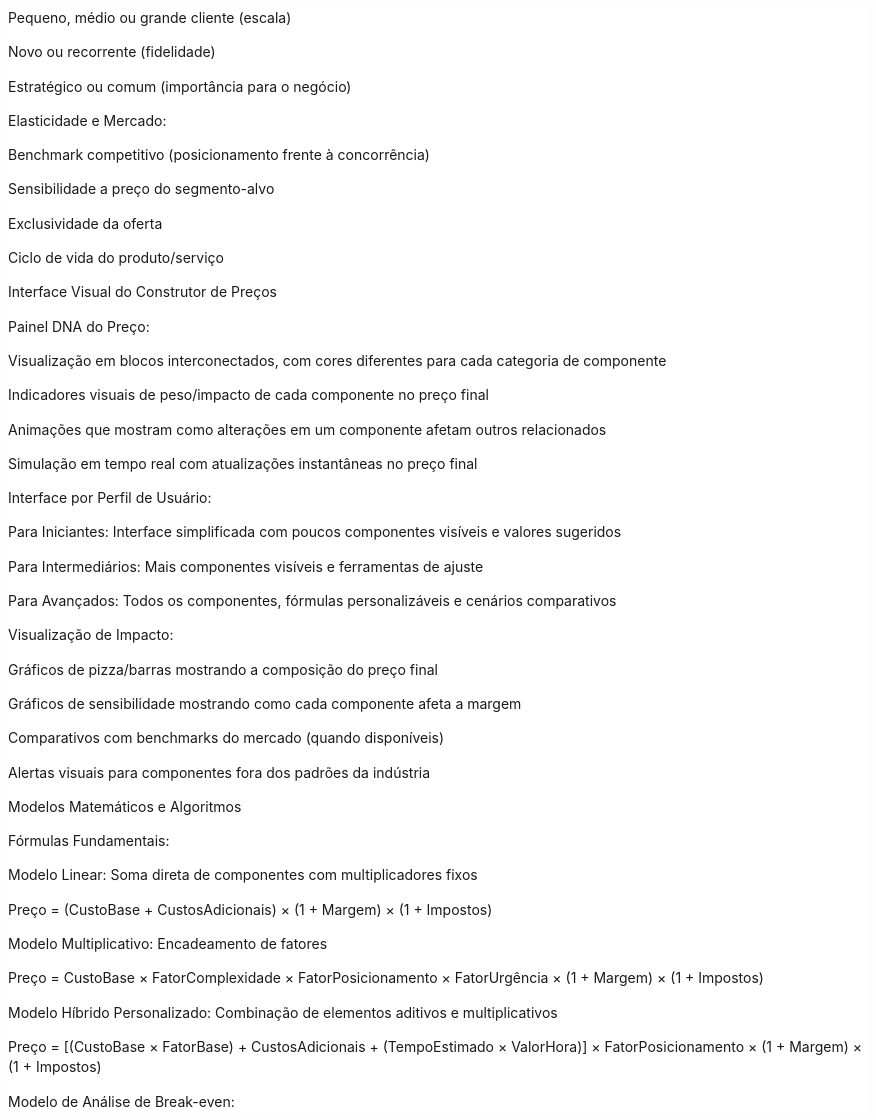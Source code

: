 Pequeno, médio ou grande cliente (escala)

Novo ou recorrente (fidelidade)

Estratégico ou comum (importância para o negócio)

Elasticidade e Mercado:

Benchmark competitivo (posicionamento frente à concorrência)

Sensibilidade a preço do segmento-alvo

Exclusividade da oferta

Ciclo de vida do produto/serviço

Interface Visual do Construtor de Preços

Painel DNA do Preço:

Visualização em blocos interconectados, com cores diferentes para cada categoria de componente

Indicadores visuais de peso/impacto de cada componente no preço final

Animações que mostram como alterações em um componente afetam outros relacionados

Simulação em tempo real com atualizações instantâneas no preço final

Interface por Perfil de Usuário:

Para Iniciantes: Interface simplificada com poucos componentes visíveis e valores sugeridos

Para Intermediários: Mais componentes visíveis e ferramentas de ajuste

Para Avançados: Todos os componentes, fórmulas personalizáveis e cenários comparativos

Visualização de Impacto:

Gráficos de pizza/barras mostrando a composição do preço final

Gráficos de sensibilidade mostrando como cada componente afeta a margem

Comparativos com benchmarks do mercado (quando disponíveis)

Alertas visuais para componentes fora dos padrões da indústria

Modelos Matemáticos e Algoritmos

Fórmulas Fundamentais:

Modelo Linear: Soma direta de componentes com multiplicadores fixos

Preço = (CustoBase + CustosAdicionais) × (1 + Margem) × (1 + Impostos)

Modelo Multiplicativo: Encadeamento de fatores

Preço = CustoBase × FatorComplexidade × FatorPosicionamento × FatorUrgência × (1 + Margem) × (1 + Impostos)

Modelo Híbrido Personalizado: Combinação de elementos aditivos e multiplicativos

Preço = [(CustoBase × FatorBase) + CustosAdicionais + (TempoEstimado × ValorHora)] × FatorPosicionamento × (1 + Margem) × (1 + Impostos)

Modelo de Análise de Break-even:
